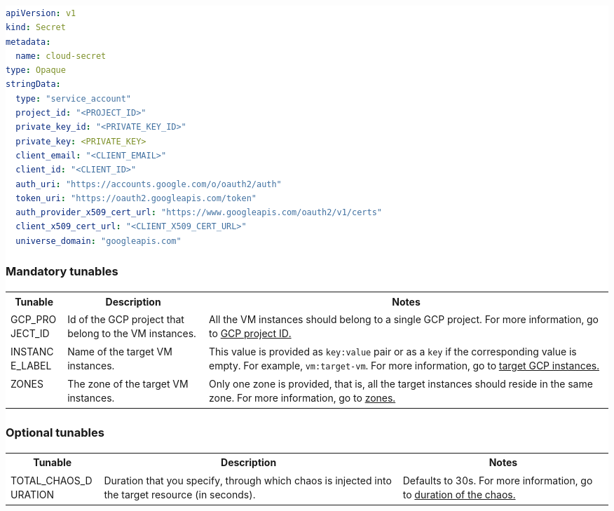 ```yaml
apiVersion: v1
kind: Secret
metadata:
  name: cloud-secret
type: Opaque
stringData:
  type: "service_account"
  project_id: "<PROJECT_ID>"
  private_key_id: "<PRIVATE_KEY_ID>"
  private_key: <PRIVATE_KEY>
  client_email: "<CLIENT_EMAIL>"
  client_id: "<CLIENT_ID>"
  auth_uri: "https://accounts.google.com/o/oauth2/auth"
  token_uri: "https://oauth2.googleapis.com/token"
  auth_provider_x509_cert_url: "https://www.googleapis.com/oauth2/v1/certs"
  client_x509_cert_url: "<CLIENT_X509_CERT_URL>"
  universe_domain: "googleapis.com"
```

### Mandatory tunables
   <table>
      <tr>
        <th> Tunable </th>
        <th> Description </th>
        <th> Notes </th>
      </tr>
      <tr>
        <td> GCP_PROJECT_ID </td>
        <td> Id of the GCP project that belong to the VM instances. </td>
        <td> All the VM instances should belong to a single GCP project. For more information, go to <a href="#target-gcp-instances">GCP project ID.</a></td>
      </tr>
      <tr>
        <td> INSTANCE_LABEL </td>
        <td> Name of the target VM instances. </td>
        <td> This value is provided as <code>key:value</code> pair or as a <code>key</code> if the corresponding value is empty. For example, <code>vm:target-vm</code>. For more information, go to <a href="#target-gcp-instances">target GCP instances. </a></td>
      </tr>
      <tr>
        <td> ZONES </td>
        <td> The zone of the target VM instances. </td>
        <td> Only one zone is provided, that is, all the target instances should reside in the same zone. For more information, go to <a href="#target-gcp-instances">zones. </a></td>
      </tr>
    </table>

### Optional tunables
   <table>
      <tr>
        <th> Tunable </th>
        <th> Description </th>
        <th> Notes </th>
      </tr>
      <tr>
        <td> TOTAL_CHAOS_DURATION </td>
        <td> Duration that you specify, through which chaos is injected into the target resource (in seconds). </td>
        <td> Defaults to 30s. For more information, go to <a href="/docs/chaos-engineering/faults/chaos-faults/common-tunables-for-all-faults#duration-of-the-chaos">duration of the chaos.</a></td>
      </tr>
       <tr>